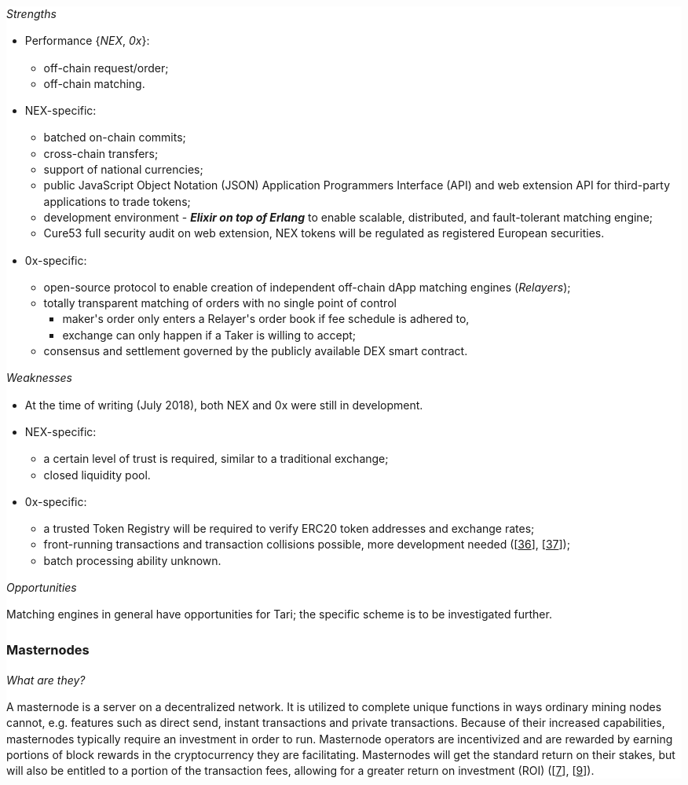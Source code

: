 *Strengths*

- Performance {*NEX*, *0x*}:
  - off-chain request/order;
  - off-chain matching.

- NEX-specific:
  - batched on-chain commits;
  - cross-chain transfers;
  - support of national currencies;
  - public JavaScript Object Notation (JSON) Application Programmers Interface (API) and web extension API for
  third-party applications to trade tokens;
  - development environment - ***Elixir on top of Erlang*** to enable scalable, distributed, and fault-tolerant matching
  engine;
  - Cure53 full security audit on web extension, NEX tokens will be regulated as registered European securities.

- 0x-specific:
  - open-source protocol to enable creation of independent off-chain dApp matching engines (*Relayers*);
  - totally transparent matching of orders with no single point of control
    - maker's order only enters a Relayer's order book if fee schedule is adhered to,
    - exchange can only happen if a Taker is willing to accept;
  - consensus and settlement governed by the publicly available DEX smart contract.

*Weaknesses*

- At the time of writing (July&nbsp;2018), both NEX and 0x were still in development.

- NEX-specific:
  - a certain level of trust is required, similar to a traditional exchange;
  - closed liquidity pool.

- 0x-specific:
  - a trusted Token Registry will be required to verify ERC20 token addresses and exchange rates;
  - front-running transactions and transaction collisions possible, more development needed ([[36]], [[37]]);
  - batch processing ability unknown.

*Opportunities*

Matching engines in general have opportunities for Tari; the specific scheme is to be investigated further.

### Masternodes

*What are they?*

A masternode is a server on a decentralized network. It is utilized to complete unique functions in ways ordinary mining
nodes cannot, e.g. features such as direct send, instant transactions and private transactions. Because of their
increased capabilities, masternodes typically require an investment in order to run. Masternode operators are
incentivized and are rewarded by earning portions of block rewards in the cryptocurrency they are facilitating.
Masternodes will get the standard return on their stakes, but will also be entitled to a portion of the transaction fees,
allowing for a greater return on investment (ROI) ([[7]], [[9]]).


[1]: https://en.wikipedia.org/wiki/OSI_model
[2]: https://www.microsoft.com/en-us/microsoft-365/blog/2018/02/12/decentralized-digital-identities-and-blockchain-the-future-as-we-see-it/
[3]: https://www.investinblockchain.com/trinity-protocol
[4]: http://plasma.io/plasma.pdf
[5]: https://nash.io/pdfs/whitepaper_v2.pdf
[6]: https://cdn.omise.co/omg/whitepaper.pdf
[7]: https://cointelegraph.com/news/the-rise-of-masternodes-might-soon-be-followed-by-the-creation-of-servicenodes
[8]: https://blockonomi.com/masternode-guide/
[9]: https://medium.com/dash-for-newbies/what-the-heck-is-a-dash-masternode-and-how-do-i-get-one-56e24121417e
[10]: https://en.bitcoin.it/wiki/Payment_channels
[11]: https://en.wikipedia.org/wiki/Lightning_Network
[12]: https://www.coindesk.com/bitcoin-isnt-crypto-adding-lightning-tech-now/
[13]: https://cryptoverze.com/what-is-bitcoin-lightning-network/
[14]: https://omisego.network/
[15]: https://medium.com/loom-network/everything-you-need-to-know-about-loom-network-all-in-one-place-updated-regularly-64742bd839fe
[16]: https://medium.com/l4-media/making-sense-of-ethereums-layer-2-scaling-solutions-state-channels-plasma-and-truebit-22cb40dcc2f4
[17]: https://trinity.tech
[18]: https://trinity.tech/#/writepaper
[19]: https://counterfactual.com/statechannels
[20]: https://raiden.network/
[21]: https://raiden.network/101.html
[22]: https://coincentral.com/what-are-masternodes-an-introduction-and-guide/
[23]: https://funfair.io/state-channels-in-disguise
[24]: https://worldpaymentsreport.com/
[25]: https://usa.visa.com/visa-everywhere/innovation/contactless-payments-around-the-globe.html
[26]: https://usa.visa.com/dam/VCOM/download/corporate/media/visanet-technology/visa-net-fact-sheet.pdf
[27]: https://bitcoin.stackexchange.com/questions/59408/with-100-segwit-transactions-what-would-be-the-max-number-of-transaction-confi
[28]: https://bitsonblocks.net/2016/10/02/a-gentle-introduction-to-ethereum/
[29]: https://ethereum.stackexchange.com/questions/30175/what-is-the-size-bytes-of-a-simple-ethereum-transaction-versus-a-bitcoin-trans?rq=1
[30]: http://dashmasternode.org/what-is-a-masternode
[31]: https://medium.com/statechannels/counterfactual-generalized-state-channels-on-ethereum-d38a36d25fc6
[32]: https://funfair.io/wp-content/uploads/FunFair-Technical-White-Paper.pdf
[33]: https://0xproject.com/
[34]: https://0xproject.com/pdfs/0x_white_paper.pdf
[35]: https://nash.io
[36]: https://blog.0xproject.com/front-running-griefing-and-the-perils-of-virtual-settlement-part-1-8554ab283e97
[37]: https://blog.0xproject.com/front-running-griefing-and-the-perils-of-virtual-settlement-part-2-921b00109e21
[38]: https://storage.googleapis.com/pub-tools-public-publication-data/pdf/16cb30b4b92fd4989b8619a61752a2387c6dd474.pdf
[39]: https://golem.network/crowdfunding/Golemwhitepaper.pdf
[40]: http://people.cs.uchicago.edu/~teutsch/papers/truebit.pdf
[41]: https://medium.com/livepeer-blog/livepeers-path-to-decentralization-a9267fd16532
[42]: https://golem.network
[43]: https://truebit.io
[44]: http://cs-people.bu.edu/heilman/tumblebit
[45]: https://eprint.iacr.org/2016/575.pdf
[46]: https://medium.com/@Stratisplatform/anonymous-transactions-coming-to-stratis-fced3f5abc2e
[47]: https://github.com/BUSEC/TumbleBit
[48]: https://github.com/nTumbleBit/nTumbleBit
[49]: https://stratisplatform.com/2017/07/17/breeze-tumblebit-server-experimental-release
[50]: https://stratisplatform.com/2017/09/20/breeze-wallet-with-breeze-privacy-protocol-dev-update
[51]: https://eprint.iacr.org/2016/056.pdf
[52]: https://www.youtube.com/watch?v=8BLWUUPfh2Q&feature=youtu.be&t=1h3m10s
[53]: https://bitcoinmagazine.com/articles/better-bitcoin-privacy-scalability-developers-are-making-tumblebit-reality
[54]: https://en.bitcoin.it/wiki/Contract
[55]: https://stratisplatform.com/2017/08/10/bitcoin-privacy-tumblebit-integrated-into-breeze
[56]: https://www.bitcoinmarketinsider.com/tumblebit-wallet-reaches-one-step-forward
[57]: https://www.ethnews.com/a-survey-of-second-layer-solutions-for-blockchain-scaling-part-1
[58]: https://lunyr.com/article/Second-Layer_Scaling
[59]: https://www.rsk.co
[60]: https://uploads.strikinglycdn.com/files/ec5278f8-218c-407a-af3c-ab71a910246d/LuminoTransactionCompressionProtocolLTCP.pdf
[61]: https://cryptonewsmonitor.com/2017/11/11/bitcoin-based-ethereum-rival-rsk-set-to-launch-next-month
[62]: https://media.rsk.co/
[63]: http://www.drivechain.info
[64]: http://www.truthcoin.info/blog/drivechain
[65]: https://www.rsk.co/blog/sidechains-drivechains-and-rsk-2-way-peg-design
[66]:  https://en.bitcoin.it/wiki/Pay_to_script_hash
[67]: http://bitcoinhivemind.com
[68]: http://drivechains.org/what-are-drivechains/what-does-it-enable
[69]: https://bitcoinmagazine.com/articles/bloq-s-paul-sztorc-on-the-main-benefits-of-sidechains-1463417446
[70]:  https://blockstream.com/technology
[71]: https://blockstream.com/sidechains.pdf
[72]: https://blockstream.com/strong-federations.pdf
[73]: https://github.com/CounterpartyXCP/Documentation/blob/master/Basics/FAQ-SmartContracts.md
[74]: https://medium.com/@droplister/counterparty-development-101-2f4d9b0c8df3
[75]: https://counterparty.io
[76]: https://coval.readme.io/docs
[77]: https://bitcoinmagazine.com/articles/scriptless-scripts-how-bitcoin-can-support-smart-contracts-without-smart-contracts
[78]: https://blockstream.com/2018/01/23/musig-key-aggregation-schnorr-signatures.html
[79]: https://eprint.iacr.org/2018/068.pdf
[80]: https://download.wpsoftware.net/bitcoin/wizardry/mw-slides/2017-03-mit-bitcoin-expo/slides.pdf
[81]: https://github.com/sipa/bips/blob/bip-schnorr/bip-schnorr.mediawiki
[82]: https://bitcoinmagazine.com/articles/if-there-is-an-answer-to-selfish-mining-braiding-could-be-it-1482876153
[83]: https://scalingbitcoin.org/hongkong2015/presentations/DAY2/2_breaking_the_chain_1_mcelrath.pdf
[84]: https://rawgit.com/mcelrath/braidcoin/master/Braid%2BExamples.html
[85]: https://en.wikipedia.org/wiki/Directed_acyclic_graph
[86]: https://scalingbitcoin.org/milan2016/presentations/D2%20-%209%20-%20David%20Vorick.pdf
[87]: https://eprint.iacr.org/2013/881.pdf
[88]: http://fc15.ifca.ai/preproceedings/paper_101.pdf
[89]: http://www.cs.huji.ac.il/~yoni_sompo/pubs/16/SPECTRE_complete.pdf
[90]: https://www.iota.org/
[91]: https://nano.org/en
[92]: https://byteball.org/
[93]: https://medium.com/@avivzohar/the-spectre-protocol-7dbbebb707b
[94]: https://eprint.iacr.org/2016/1159.pdf
[95]: https://docs.wixstatic.com/ugd/242600_92372943016c47ecb2e94b2fc07876d6.pdf
[96]: https://www.daglabs.com
[97]: http://networkcultures.org/unlikeus/resources/articles/what-is-a-federated-network
[98]: https://towardsdatascience.com/federated-byzantine-agreement-24ec57bf36e0
[99]: https://counterparty.io/docs/faq
[100]: https://counterparty.io/docs/protocol_specification
[101]: https://counterparty.io/news/why-proof-of-burn
[102]: http://www.hashcash.org/papers/dagger.html
[103]: https://web.archive.org/web/20170810043640/https://pdfs.semanticscholar.org/3b23/7cc60c1b9650e260318d33bec471b8202d5e.pdf